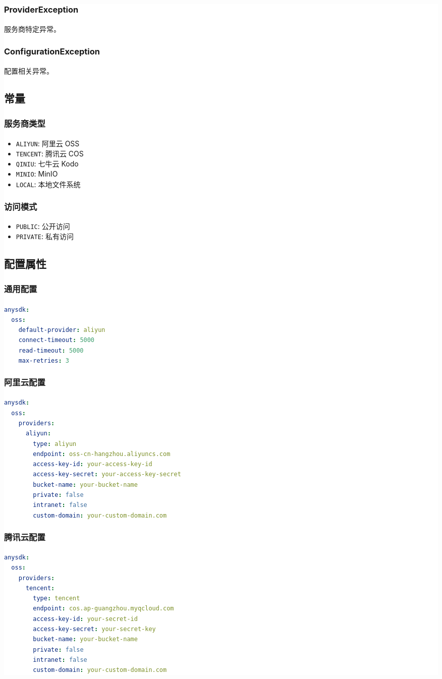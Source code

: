 ### ProviderException
服务商特定异常。

### ConfigurationException
配置相关异常。

## 常量

### 服务商类型
- `ALIYUN`: 阿里云 OSS
- `TENCENT`: 腾讯云 COS
- `QINIU`: 七牛云 Kodo
- `MINIO`: MinIO
- `LOCAL`: 本地文件系统

### 访问模式
- `PUBLIC`: 公开访问
- `PRIVATE`: 私有访问

## 配置属性

### 通用配置
```yaml
anysdk:
  oss:
    default-provider: aliyun
    connect-timeout: 5000
    read-timeout: 5000
    max-retries: 3
```

### 阿里云配置
```yaml
anysdk:
  oss:
    providers:
      aliyun:
        type: aliyun
        endpoint: oss-cn-hangzhou.aliyuncs.com
        access-key-id: your-access-key-id
        access-key-secret: your-access-key-secret
        bucket-name: your-bucket-name
        private: false
        intranet: false
        custom-domain: your-custom-domain.com
```

### 腾讯云配置
```yaml
anysdk:
  oss:
    providers:
      tencent:
        type: tencent
        endpoint: cos.ap-guangzhou.myqcloud.com
        access-key-id: your-secret-id
        access-key-secret: your-secret-key
        bucket-name: your-bucket-name
        private: false
        intranet: false
        custom-domain: your-custom-domain.com
```